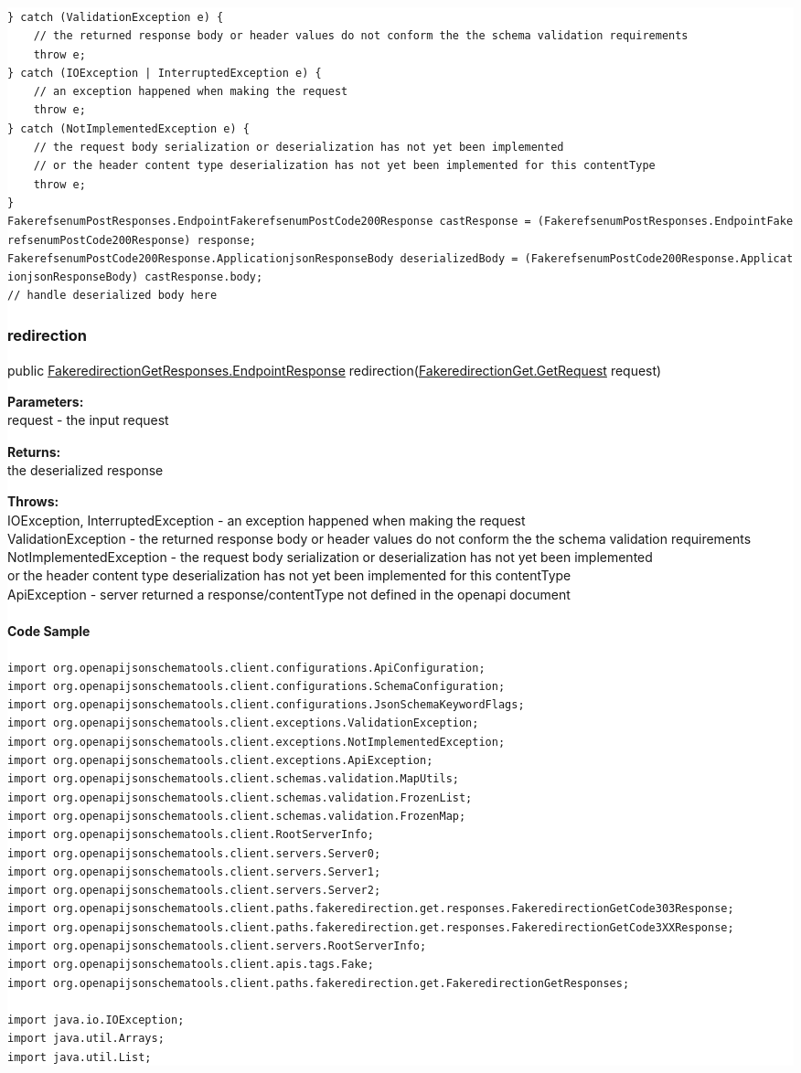 ```
} catch (ValidationException e) {
    // the returned response body or header values do not conform the the schema validation requirements
    throw e;
} catch (IOException | InterruptedException e) {
    // an exception happened when making the request
    throw e;
} catch (NotImplementedException e) {
    // the request body serialization or deserialization has not yet been implemented
    // or the header content type deserialization has not yet been implemented for this contentType
    throw e;
}
FakerefsenumPostResponses.EndpointFakerefsenumPostCode200Response castResponse = (FakerefsenumPostResponses.EndpointFakerefsenumPostCode200Response) response;
FakerefsenumPostCode200Response.ApplicationjsonResponseBody deserializedBody = (FakerefsenumPostCode200Response.ApplicationjsonResponseBody) castResponse.body;
// handle deserialized body here
```
### redirection
public [FakeredirectionGetResponses.EndpointResponse](../../paths/fakeredirection/get/FakeredirectionGetResponses.md#endpointresponse) redirection([FakeredirectionGet.GetRequest](../../paths/fakeredirection/FakeredirectionGet.md#getrequest) request)

**Parameters:**<br>
request - the input request

**Returns:**<br>
the deserialized response

**Throws:**<br>
IOException, InterruptedException - an exception happened when making the request<br>
ValidationException - the returned response body or header values do not conform the the schema validation requirements<br>
NotImplementedException - the request body serialization or deserialization has not yet been implemented<br>
                          or the header content type deserialization has not yet been implemented for this contentType<br>
ApiException - server returned a response/contentType not defined in the openapi document<br>

#### Code Sample
```
import org.openapijsonschematools.client.configurations.ApiConfiguration;
import org.openapijsonschematools.client.configurations.SchemaConfiguration;
import org.openapijsonschematools.client.configurations.JsonSchemaKeywordFlags;
import org.openapijsonschematools.client.exceptions.ValidationException;
import org.openapijsonschematools.client.exceptions.NotImplementedException;
import org.openapijsonschematools.client.exceptions.ApiException;
import org.openapijsonschematools.client.schemas.validation.MapUtils;
import org.openapijsonschematools.client.schemas.validation.FrozenList;
import org.openapijsonschematools.client.schemas.validation.FrozenMap;
import org.openapijsonschematools.client.RootServerInfo;
import org.openapijsonschematools.client.servers.Server0;
import org.openapijsonschematools.client.servers.Server1;
import org.openapijsonschematools.client.servers.Server2;
import org.openapijsonschematools.client.paths.fakeredirection.get.responses.FakeredirectionGetCode303Response;
import org.openapijsonschematools.client.paths.fakeredirection.get.responses.FakeredirectionGetCode3XXResponse;
import org.openapijsonschematools.client.servers.RootServerInfo;
import org.openapijsonschematools.client.apis.tags.Fake;
import org.openapijsonschematools.client.paths.fakeredirection.get.FakeredirectionGetResponses;

import java.io.IOException;
import java.util.Arrays;
import java.util.List;
```